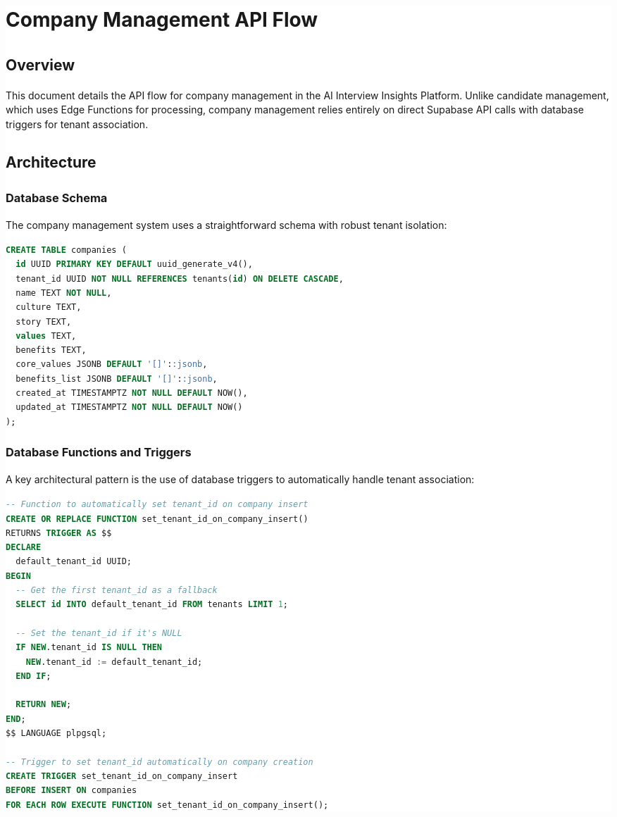 # Company Management API Flow

## Overview

This document details the API flow for company management in the AI Interview Insights Platform. Unlike candidate management, which uses Edge Functions for processing, company management relies entirely on direct Supabase API calls with database triggers for tenant association.

## Architecture

### Database Schema

The company management system uses a straightforward schema with robust tenant isolation:

```sql
CREATE TABLE companies (
  id UUID PRIMARY KEY DEFAULT uuid_generate_v4(),
  tenant_id UUID NOT NULL REFERENCES tenants(id) ON DELETE CASCADE,
  name TEXT NOT NULL,
  culture TEXT,
  story TEXT,
  values TEXT,
  benefits TEXT,
  core_values JSONB DEFAULT '[]'::jsonb,
  benefits_list JSONB DEFAULT '[]'::jsonb,
  created_at TIMESTAMPTZ NOT NULL DEFAULT NOW(),
  updated_at TIMESTAMPTZ NOT NULL DEFAULT NOW()
);
```

### Database Functions and Triggers

A key architectural pattern is the use of database triggers to automatically handle tenant association:

```sql
-- Function to automatically set tenant_id on company insert
CREATE OR REPLACE FUNCTION set_tenant_id_on_company_insert()
RETURNS TRIGGER AS $$
DECLARE
  default_tenant_id UUID;
BEGIN
  -- Get the first tenant_id as a fallback
  SELECT id INTO default_tenant_id FROM tenants LIMIT 1;
  
  -- Set the tenant_id if it's NULL
  IF NEW.tenant_id IS NULL THEN
    NEW.tenant_id := default_tenant_id;
  END IF;
  
  RETURN NEW;
END;
$$ LANGUAGE plpgsql;

-- Trigger to set tenant_id automatically on company creation
CREATE TRIGGER set_tenant_id_on_company_insert
BEFORE INSERT ON companies
FOR EACH ROW EXECUTE FUNCTION set_tenant_id_on_company_insert();
```
